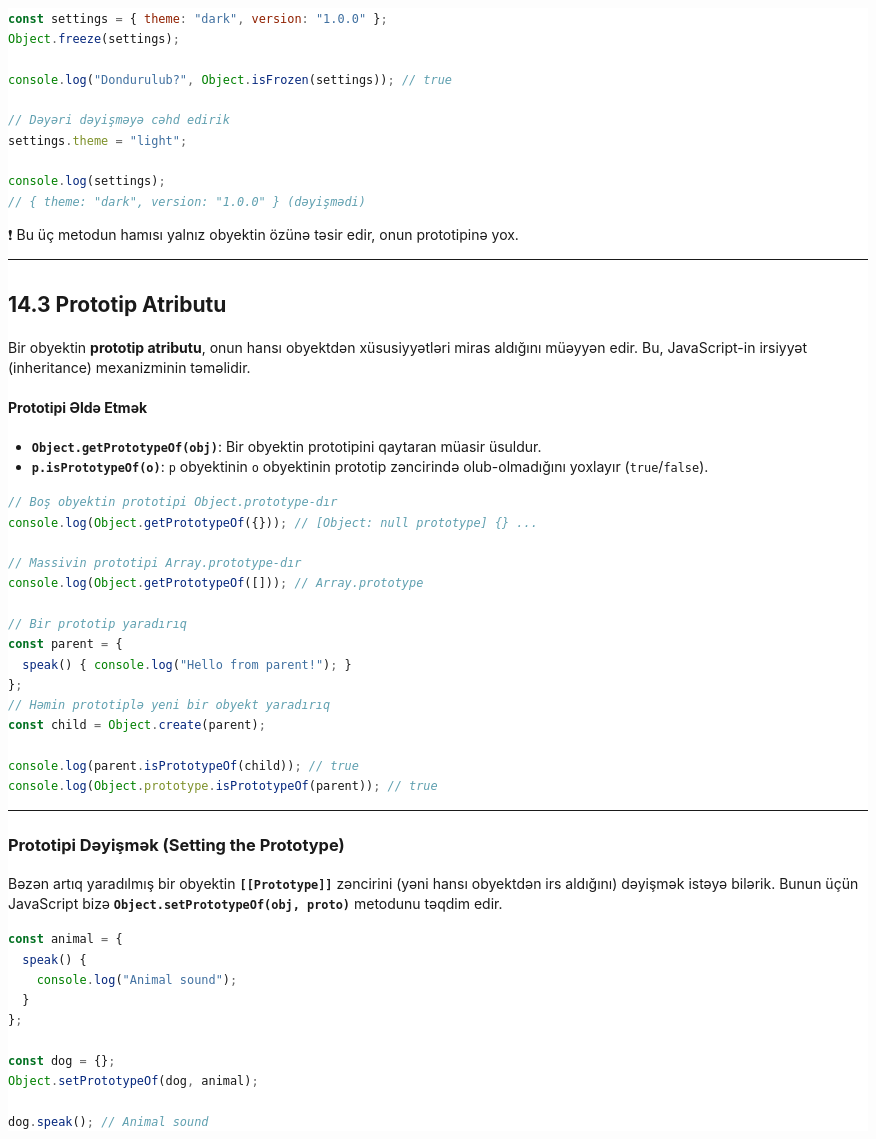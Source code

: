 ```javascript
const settings = { theme: "dark", version: "1.0.0" };
Object.freeze(settings);

console.log("Dondurulub?", Object.isFrozen(settings)); // true

// Dəyəri dəyişməyə cəhd edirik
settings.theme = "light";

console.log(settings); 
// { theme: "dark", version: "1.0.0" } (dəyişmədi)
```
❗️ Bu üç metodun hamısı yalnız obyektin özünə təsir edir, onun prototipinə yox.

---
## 14.3 Prototip Atributu
Bir obyektin **prototip atributu**, onun hansı obyektdən xüsusiyyətləri miras aldığını müəyyən edir. Bu, JavaScript-in irsiyyət (inheritance) mexanizminin təməlidir.

#### Prototipi Əldə Etmək

* **`Object.getPrototypeOf(obj)`**: Bir obyektin prototipini qaytaran müasir üsuldur.
* **`p.isPrototypeOf(o)`**: `p` obyektinin `o` obyektinin prototip zəncirində olub-olmadığını yoxlayır (`true`/`false`).

```javascript
// Boş obyektin prototipi Object.prototype-dır
console.log(Object.getPrototypeOf({})); // [Object: null prototype] {} ...

// Massivin prototipi Array.prototype-dır
console.log(Object.getPrototypeOf([])); // Array.prototype

// Bir prototip yaradırıq
const parent = {
  speak() { console.log("Hello from parent!"); }
};
// Həmin prototiplə yeni bir obyekt yaradırıq
const child = Object.create(parent);

console.log(parent.isPrototypeOf(child)); // true
console.log(Object.prototype.isPrototypeOf(parent)); // true
```
----

### Prototipi Dəyişmək (Setting the Prototype)

Bəzən artıq yaradılmış bir obyektin **`[[Prototype]]`** zəncirini (yəni hansı obyektdən irs aldığını) dəyişmək istəyə bilərik.
Bunun üçün JavaScript bizə **`Object.setPrototypeOf(obj, proto)`** metodunu təqdim edir.

```javascript
const animal = {
  speak() {
    console.log("Animal sound");
  }
};

const dog = {};
Object.setPrototypeOf(dog, animal);

dog.speak(); // Animal sound
```
